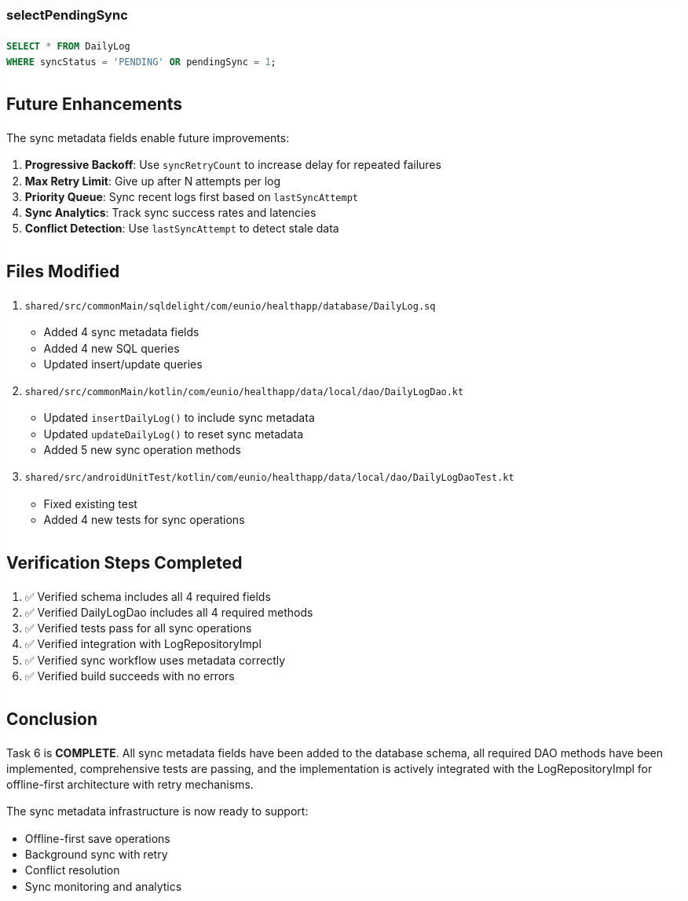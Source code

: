 ### selectPendingSync
```sql
SELECT * FROM DailyLog 
WHERE syncStatus = 'PENDING' OR pendingSync = 1;
```

## Future Enhancements

The sync metadata fields enable future improvements:

1. **Progressive Backoff**: Use `syncRetryCount` to increase delay for repeated failures
2. **Max Retry Limit**: Give up after N attempts per log
3. **Priority Queue**: Sync recent logs first based on `lastSyncAttempt`
4. **Sync Analytics**: Track sync success rates and latencies
5. **Conflict Detection**: Use `lastSyncAttempt` to detect stale data

## Files Modified

1. `shared/src/commonMain/sqldelight/com/eunio/healthapp/database/DailyLog.sq`
   - Added 4 sync metadata fields
   - Added 4 new SQL queries
   - Updated insert/update queries

2. `shared/src/commonMain/kotlin/com/eunio/healthapp/data/local/dao/DailyLogDao.kt`
   - Updated `insertDailyLog()` to include sync metadata
   - Updated `updateDailyLog()` to reset sync metadata
   - Added 5 new sync operation methods

3. `shared/src/androidUnitTest/kotlin/com/eunio/healthapp/data/local/dao/DailyLogDaoTest.kt`
   - Fixed existing test
   - Added 4 new tests for sync operations

## Verification Steps Completed

1. ✅ Verified schema includes all 4 required fields
2. ✅ Verified DailyLogDao includes all 4 required methods
3. ✅ Verified tests pass for all sync operations
4. ✅ Verified integration with LogRepositoryImpl
5. ✅ Verified sync workflow uses metadata correctly
6. ✅ Verified build succeeds with no errors

## Conclusion

Task 6 is **COMPLETE**. All sync metadata fields have been added to the database schema, all required DAO methods have been implemented, comprehensive tests are passing, and the implementation is actively integrated with the LogRepositoryImpl for offline-first architecture with retry mechanisms.

The sync metadata infrastructure is now ready to support:
- Offline-first save operations
- Background sync with retry
- Conflict resolution
- Sync monitoring and analytics
